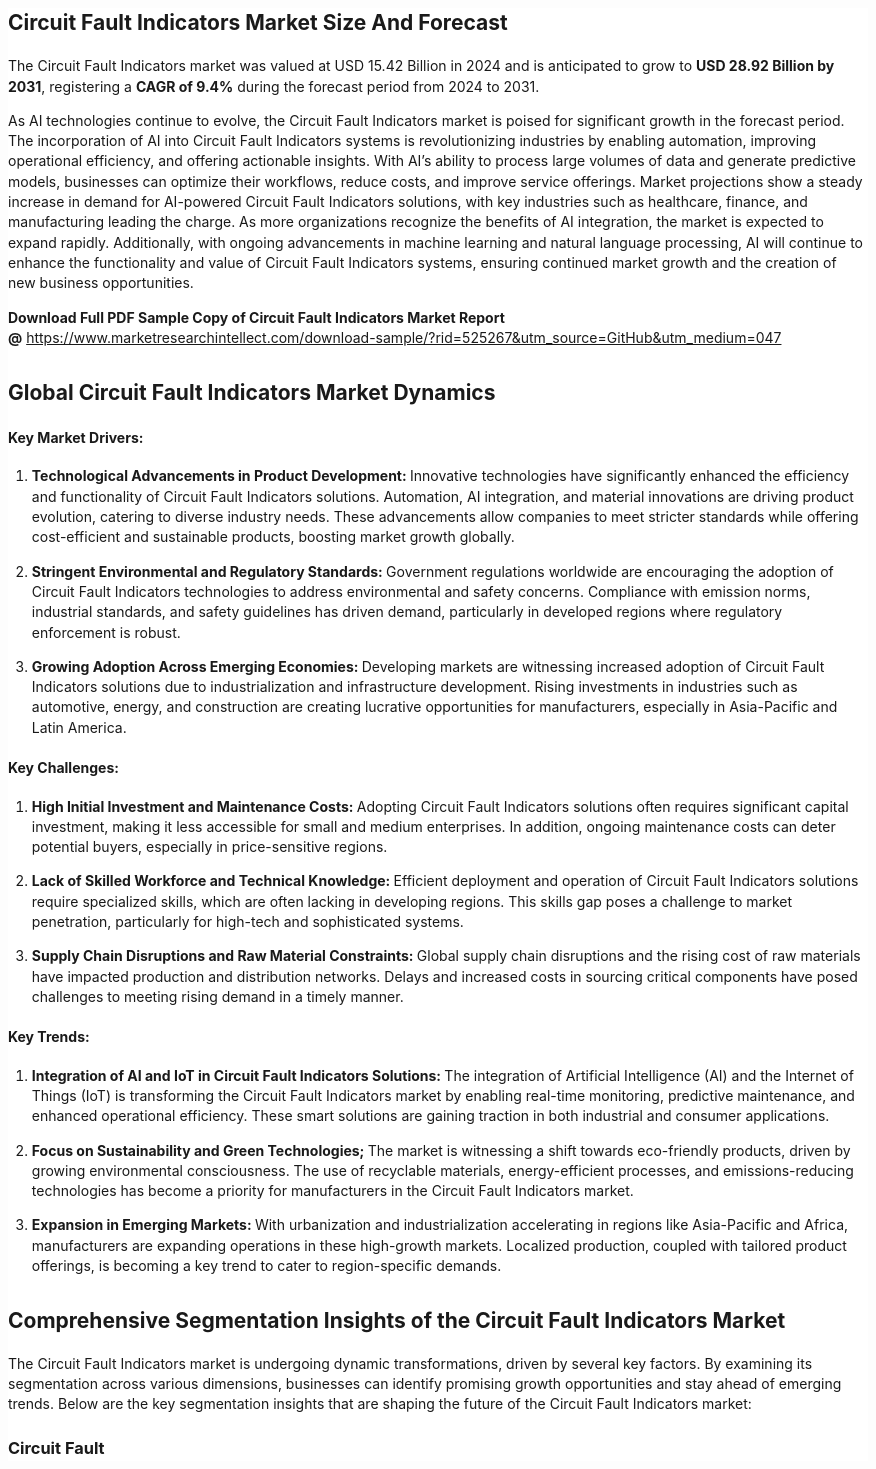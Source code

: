 <h2>Circuit Fault Indicators  Market Size And Forecast</h2><p>The Circuit Fault Indicators  market was valued at USD 15.42 Billion in 2024 and is anticipated to grow to <strong>USD 28.92 Billion by 2031</strong>, registering a <strong>CAGR of 9.4%</strong> during the forecast period from 2024 to 2031.</p><p>As AI technologies continue to evolve, the Circuit Fault Indicators  market is poised for significant growth in the forecast period. The incorporation of AI into Circuit Fault Indicators  systems is revolutionizing industries by enabling automation, improving operational efficiency, and offering actionable insights. With AI’s ability to process large volumes of data and generate predictive models, businesses can optimize their workflows, reduce costs, and improve service offerings. Market projections show a steady increase in demand for AI-powered Circuit Fault Indicators  solutions, with key industries such as healthcare, finance, and manufacturing leading the charge. As more organizations recognize the benefits of AI integration, the market is expected to expand rapidly. Additionally, with ongoing advancements in machine learning and natural language processing, AI will continue to enhance the functionality and value of Circuit Fault Indicators  systems, ensuring continued market growth and the creation of new business opportunities.</p><p><strong>Download Full PDF Sample Copy of Circuit Fault Indicators  Market Report @</strong>&nbsp;<a href="https://www.marketresearchintellect.com/download-sample/?rid=525267&amp;utm_source=GitHub&amp;utm_medium=047">https://www.marketresearchintellect.com/download-sample/?rid=525267&amp;utm_source=GitHub&amp;utm_medium=047</a></p><h2>Global Circuit Fault Indicators  Market Dynamics</h2><h4><strong>Key Market Drivers:</strong></h4><ol><li><p><strong>Technological Advancements in Product Development:&nbsp;</strong>Innovative technologies have significantly enhanced the efficiency and functionality of Circuit Fault Indicators  solutions. Automation, AI integration, and material innovations are driving product evolution, catering to diverse industry needs. These advancements allow companies to meet stricter standards while offering cost-efficient and sustainable products, boosting market growth globally.</p></li><li><p><strong>Stringent Environmental and Regulatory Standards:&nbsp;</strong>Government regulations worldwide are encouraging the adoption of Circuit Fault Indicators  technologies to address environmental and safety concerns. Compliance with emission norms, industrial standards, and safety guidelines has driven demand, particularly in developed regions where regulatory enforcement is robust.</p></li><li><p><strong>Growing Adoption Across Emerging Economies:&nbsp;</strong>Developing markets are witnessing increased adoption of Circuit Fault Indicators  solutions due to industrialization and infrastructure development. Rising investments in industries such as automotive, energy, and construction are creating lucrative opportunities for manufacturers, especially in Asia-Pacific and Latin America.</p></li></ol><h4><strong>Key Challenges:</strong></h4><ol><li><p><strong>High Initial Investment and Maintenance Costs:&nbsp;</strong>Adopting Circuit Fault Indicators  solutions often requires significant capital investment, making it less accessible for small and medium enterprises. In addition, ongoing maintenance costs can deter potential buyers, especially in price-sensitive regions.</p></li><li><p><strong>Lack of Skilled Workforce and Technical Knowledge:&nbsp;</strong>Efficient deployment and operation of Circuit Fault Indicators  solutions require specialized skills, which are often lacking in developing regions. This skills gap poses a challenge to market penetration, particularly for high-tech and sophisticated systems.</p></li><li><p><strong>Supply Chain Disruptions and Raw Material Constraints:&nbsp;</strong>Global supply chain disruptions and the rising cost of raw materials have impacted production and distribution networks. Delays and increased costs in sourcing critical components have posed challenges to meeting rising demand in a timely manner.</p></li></ol><h4><strong>Key Trends:</strong></h4><ol><li><p><strong>Integration of AI and IoT in Circuit Fault Indicators  Solutions:&nbsp;</strong>The integration of Artificial Intelligence (AI) and the Internet of Things (IoT) is transforming the Circuit Fault Indicators  market by enabling real-time monitoring, predictive maintenance, and enhanced operational efficiency. These smart solutions are gaining traction in both industrial and consumer applications.</p></li><li><p><strong>Focus on Sustainability and Green Technologies;&nbsp;</strong>The market is witnessing a shift towards eco-friendly products, driven by growing environmental consciousness. The use of recyclable materials, energy-efficient processes, and emissions-reducing technologies has become a priority for manufacturers in the Circuit Fault Indicators  market.</p></li><li><p><strong>Expansion in Emerging Markets:&nbsp;</strong>With urbanization and industrialization accelerating in regions like Asia-Pacific and Africa, manufacturers are expanding operations in these high-growth markets. Localized production, coupled with tailored product offerings, is becoming a key trend to cater to region-specific demands.</p></li></ol><div class="article-main__content" data-test-id="publishing-text-block"><h2>Comprehensive Segmentation Insights of the Circuit Fault Indicators  Market</h2><p>The Circuit Fault Indicators  market is undergoing dynamic transformations, driven by several key factors. By examining its segmentation across various dimensions, businesses can identify promising growth opportunities and stay ahead of emerging trends. Below are the key segmentation insights that are shaping the future of the Circuit Fault Indicators  market:</p><h3><strong>Circuit Fault